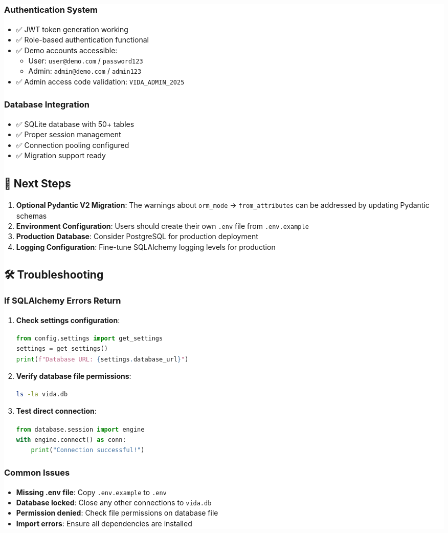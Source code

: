 ### Authentication System
- ✅ JWT token generation working
- ✅ Role-based authentication functional
- ✅ Demo accounts accessible:
  - User: `user@demo.com` / `password123`
  - Admin: `admin@demo.com` / `admin123`
- ✅ Admin access code validation: `VIDA_ADMIN_2025`

### Database Integration
- ✅ SQLite database with 50+ tables
- ✅ Proper session management
- ✅ Connection pooling configured
- ✅ Migration support ready

## 🔄 Next Steps

1. **Optional Pydantic V2 Migration**: The warnings about `orm_mode` → `from_attributes` can be addressed by updating Pydantic schemas
2. **Environment Configuration**: Users should create their own `.env` file from `.env.example`
3. **Production Database**: Consider PostgreSQL for production deployment
4. **Logging Configuration**: Fine-tune SQLAlchemy logging levels for production

## 🛠️ Troubleshooting

### If SQLAlchemy Errors Return

1. **Check settings configuration**:
   ```python
   from config.settings import get_settings
   settings = get_settings()
   print(f"Database URL: {settings.database_url}")
   ```

2. **Verify database file permissions**:
   ```bash
   ls -la vida.db
   ```

3. **Test direct connection**:
   ```python
   from database.session import engine
   with engine.connect() as conn:
       print("Connection successful!")
   ```

### Common Issues

- **Missing .env file**: Copy `.env.example` to `.env`
- **Database locked**: Close any other connections to `vida.db`
- **Permission denied**: Check file permissions on database file
- **Import errors**: Ensure all dependencies are installed
